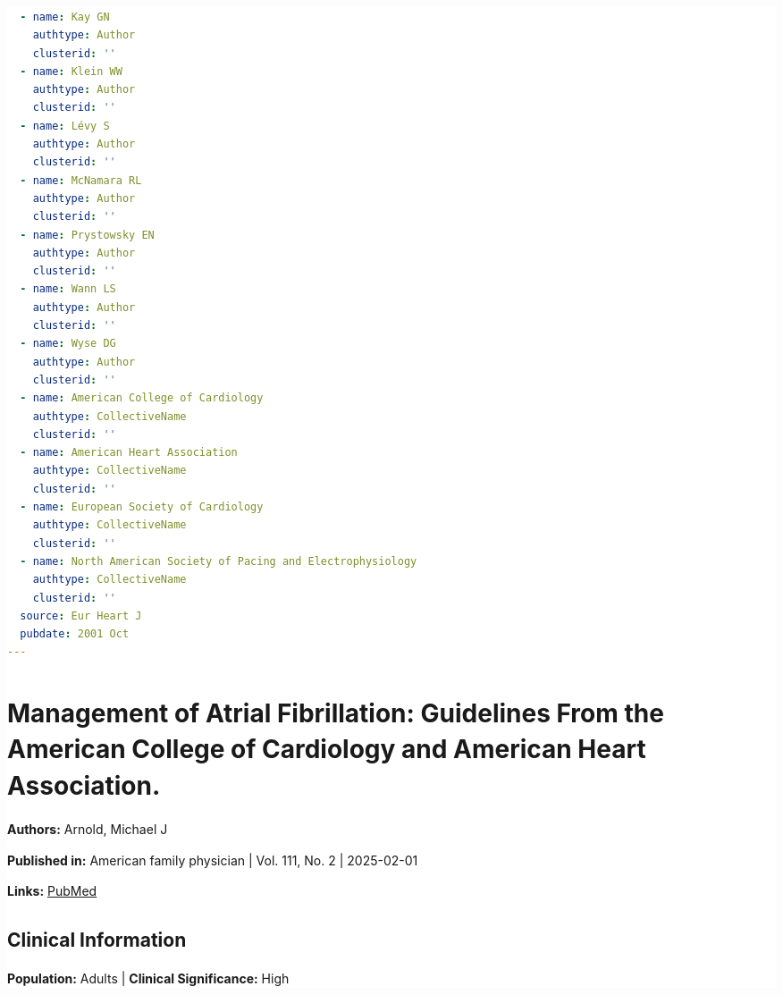 ```yaml
  - name: Kay GN
    authtype: Author
    clusterid: ''
  - name: Klein WW
    authtype: Author
    clusterid: ''
  - name: Lévy S
    authtype: Author
    clusterid: ''
  - name: McNamara RL
    authtype: Author
    clusterid: ''
  - name: Prystowsky EN
    authtype: Author
    clusterid: ''
  - name: Wann LS
    authtype: Author
    clusterid: ''
  - name: Wyse DG
    authtype: Author
    clusterid: ''
  - name: American College of Cardiology
    authtype: CollectiveName
    clusterid: ''
  - name: American Heart Association
    authtype: CollectiveName
    clusterid: ''
  - name: European Society of Cardiology
    authtype: CollectiveName
    clusterid: ''
  - name: North American Society of Pacing and Electrophysiology
    authtype: CollectiveName
    clusterid: ''
  source: Eur Heart J
  pubdate: 2001 Oct
---
```


# Management of Atrial Fibrillation: Guidelines From the American College of Cardiology and American Heart Association.

**Authors:** Arnold, Michael J

**Published in:** American family physician | Vol. 111, No. 2 | 2025-02-01

**Links:** [PubMed](https://pubmed.ncbi.nlm.nih.gov/39964938/)

## Clinical Information

**Population:** Adults | **Clinical Significance:** High
